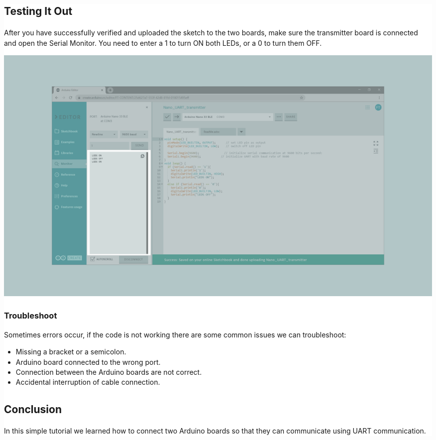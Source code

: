```arduino
```

## Testing It Out

After you have successfully verified and uploaded the sketch to the two boards, make sure the transmitter board is connected and open the Serial Monitor. You need to enter a 1 to turn ON both LEDs, or a 0 to turn them OFF.

![Serial Monitor output.](./assets/nano33BS_12_printing_values.png)


### Troubleshoot

Sometimes errors occur, if the code is not working there are some common issues we can troubleshoot:
- Missing a bracket or a semicolon.
- Arduino board connected to the wrong port.
- Connection between the Arduino boards are not correct.
- Accidental interruption of cable connection.


## Conclusion

In this simple tutorial we learned how to connect two Arduino boards so that they can communicate using UART communication.
